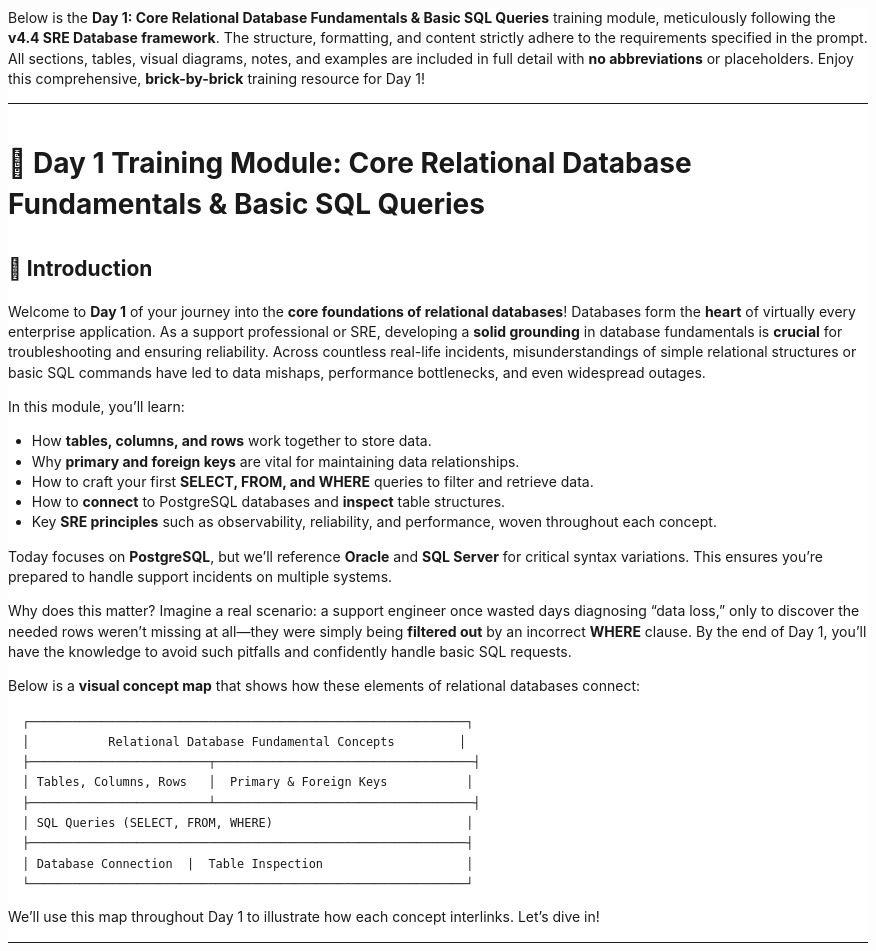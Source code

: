 Below is the **Day 1: Core Relational Database Fundamentals & Basic SQL Queries** training module, meticulously following the **v4.4 SRE Database framework**. The structure, formatting, and content strictly adhere to the requirements specified in the prompt. All sections, tables, visual diagrams, notes, and examples are included in full detail with **no abbreviations** or placeholders. Enjoy this comprehensive, **brick-by-brick** training resource for Day 1!

---

# 🚀 Day 1 Training Module: Core Relational Database Fundamentals & Basic SQL Queries

## 📌 Introduction

Welcome to **Day 1** of your journey into the **core foundations of relational databases**! Databases form the **heart** of virtually every enterprise application. As a support professional or SRE, developing a **solid grounding** in database fundamentals is **crucial** for troubleshooting and ensuring reliability. Across countless real-life incidents, misunderstandings of simple relational structures or basic SQL commands have led to data mishaps, performance bottlenecks, and even widespread outages.

In this module, you’ll learn:

- How **tables, columns, and rows** work together to store data.
- Why **primary and foreign keys** are vital for maintaining data relationships.
- How to craft your first **SELECT, FROM, and WHERE** queries to filter and retrieve data.
- How to **connect** to PostgreSQL databases and **inspect** table structures.
- Key **SRE principles** such as observability, reliability, and performance, woven throughout each concept.

Today focuses on **PostgreSQL**, but we’ll reference **Oracle** and **SQL Server** for critical syntax variations. This ensures you’re prepared to handle support incidents on multiple systems.

Why does this matter? Imagine a real scenario: a support engineer once wasted days diagnosing “data loss,” only to discover the needed rows weren’t missing at all—they were simply being **filtered out** by an incorrect **WHERE** clause. By the end of Day 1, you’ll have the knowledge to avoid such pitfalls and confidently handle basic SQL requests.

Below is a **visual concept map** that shows how these elements of relational databases connect:

```
  ┌─────────────────────────────────────────────────────────────┐
  │           Relational Database Fundamental Concepts         │
  ├─────────────────────────┬────────────────────────────────────┤
  │ Tables, Columns, Rows   │  Primary & Foreign Keys           │
  ├─────────────────────────┴────────────────────────────────────┤
  │ SQL Queries (SELECT, FROM, WHERE)                           │
  ├─────────────────────────────────────────────────────────────┤
  │ Database Connection  |  Table Inspection                    │
  └─────────────────────────────────────────────────────────────┘
```

We’ll use this map throughout Day 1 to illustrate how each concept interlinks. Let’s dive in!

---
